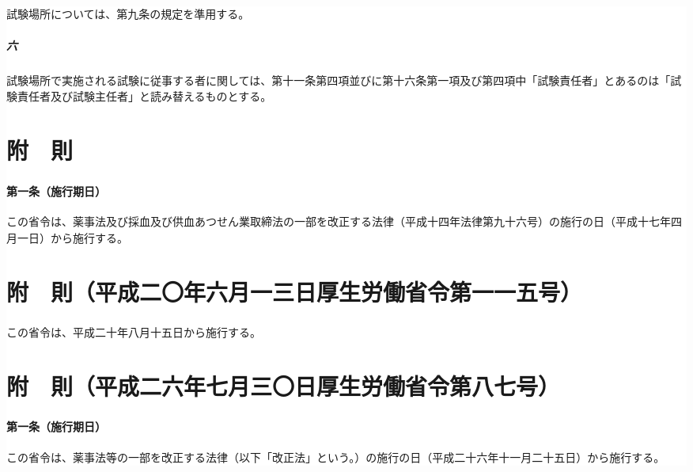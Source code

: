 試験場所については、第九条の規定を準用する。
##### 六
試験場所で実施される試験に従事する者に関しては、第十一条第四項並びに第十六条第一項及び第四項中「試験責任者」とあるのは「試験責任者及び試験主任者」と読み替えるものとする。
# 附　則
#### 第一条（施行期日）
この省令は、薬事法及び採血及び供血あつせん業取締法の一部を改正する法律（平成十四年法律第九十六号）の施行の日（平成十七年四月一日）から施行する。
# 附　則（平成二〇年六月一三日厚生労働省令第一一五号）
この省令は、平成二十年八月十五日から施行する。
# 附　則（平成二六年七月三〇日厚生労働省令第八七号）
#### 第一条（施行期日）
この省令は、薬事法等の一部を改正する法律（以下「改正法」という。）の施行の日（平成二十六年十一月二十五日）から施行する。
